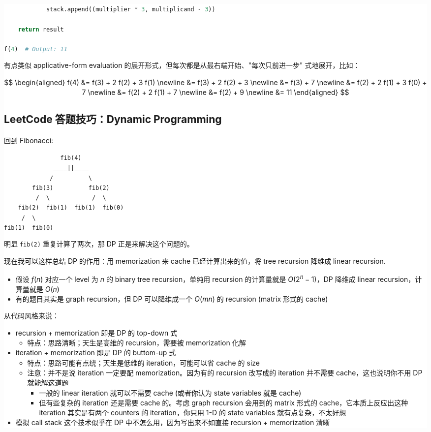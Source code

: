 ```python
            stack.append((multiplier * 3, multiplicand - 3))
            
    return result

f(4)  # Output: 11
```

有点类似 applicative-form evaluation 的展开形式，但每次都是从最右端开始、"每次只前进一步" 式地展开，比如：

$$
\begin{aligned}
f(4) &= f(3) + 2 f(2) + 3 f(1) \newline
     &= f(3) + 2 f(2) + 3 \newline
     &= f(3) + 7 \newline
     &= f(2) + 2 f(1) + 3 f(0) + 7 \newline
     &= f(2) + 2 f(1) + 7 \newline
     &= f(2) + 9 \newline
     &= 11
\end{aligned}
$$

## LeetCode 答题技巧：Dynamic Programming

回到 Fibonacci:

```text
                fib(4)
              ____||____
             /          \
        fib(3)          fib(2)
         /  \            /  \     
    fib(2)  fib(1)  fib(1)  fib(0)
     /  \ 
fib(1)  fib(0)
```

明显 `fib(2)` 重复计算了两次，那 DP 正是来解决这个问题的。

现在我可以这样总结 DP 的作用：用 memorization 来 cache 已经计算出来的值，将 tree recursion 降维成 linear recursion.

- 假设 $f(n)$ 对应一个 level 为 $n$ 的 binary tree recursion，单纯用 recursion 的计算量就是 $O(2^n - 1)$，DP 降维成 linear recursion，计算量就是 $O(n)$
- 有的题目其实是 graph recursion，但 DP 可以降维成一个 $O(mn)$ 的 recursion (matrix 形式的 cache)

从代码风格来说：

- recursion + memorization 即是 DP 的 top-down 式
  - 特点：思路清晰；天生是高维的 recursion，需要被 memorization 化解
- iteration + memorization 即是 DP 的 buttom-up 式
  - 特点：思路可能有点绕；天生是低维的 iteration，可能可以省 cache 的 size
  - 注意：并不是说 iteration 一定要配 memorization。因为有的 recursion 改写成的 iteration 并不需要 cache，这也说明你不用 DP 就能解这道题
    - 一般的 linear iteration 就可以不需要 cache (或者你认为 state variables 就是 cache)
    - 但有些复杂的 iteration 还是需要 cache 的。考虑 graph recursion 会用到的 matrix 形式的 cache，它本质上反应出这种 iteration 其实是有两个 counters 的 iteration，你只用 1-D 的 state variables 就有点复杂，不太好想
- 模拟 call stack 这个技术似乎在 DP 中不怎么用，因为写出来不如直接 recursion + memorization 清晰
